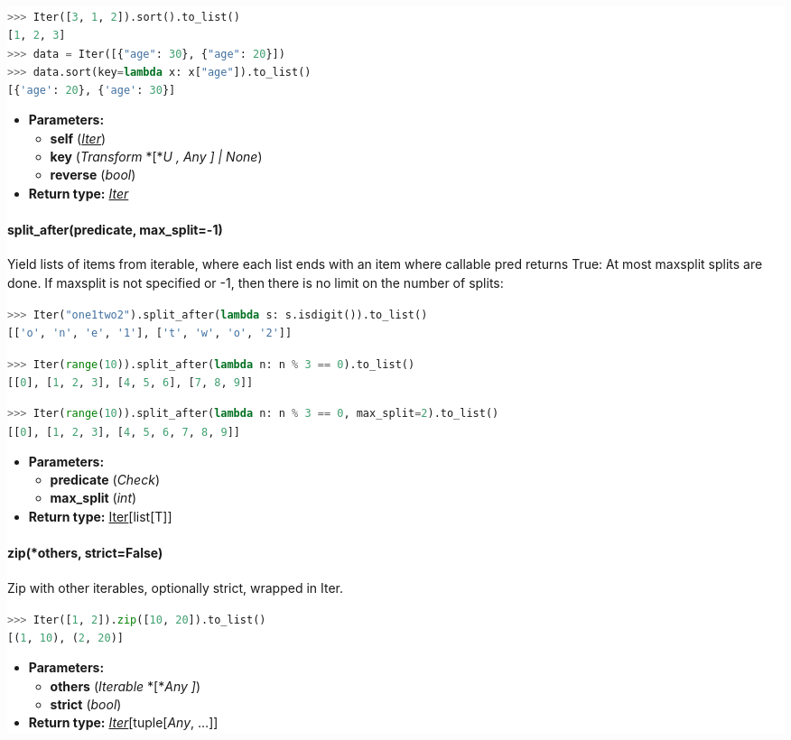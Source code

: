 ```python
>>> Iter([3, 1, 2]).sort().to_list()
[1, 2, 3]
>>> data = Iter([{"age": 30}, {"age": 20}])
>>> data.sort(key=lambda x: x["age"]).to_list()
[{'age': 20}, {'age': 30}]
```

* **Parameters:**
  * **self** ([*Iter*](#pychain.Iter))
  * **key** (*Transform* *[**U* *,* *Any* *]*  *|* *None*)
  * **reverse** (*bool*)
* **Return type:**
  [*Iter*](#pychain.Iter)

#### split_after(predicate, max_split=-1)

Yield lists of items from iterable, where each list ends with an item where callable pred returns True:
At most maxsplit splits are done.
If maxsplit is not specified or -1, then there is no limit on the number of splits:

```python
>>> Iter("one1two2").split_after(lambda s: s.isdigit()).to_list()
[['o', 'n', 'e', '1'], ['t', 'w', 'o', '2']]
```

```python
>>> Iter(range(10)).split_after(lambda n: n % 3 == 0).to_list()
[[0], [1, 2, 3], [4, 5, 6], [7, 8, 9]]
```

```python
>>> Iter(range(10)).split_after(lambda n: n % 3 == 0, max_split=2).to_list()
[[0], [1, 2, 3], [4, 5, 6, 7, 8, 9]]
```

* **Parameters:**
  * **predicate** (*Check*)
  * **max_split** (*int*)
* **Return type:**
  [Iter](#pychain.Iter)[list[T]]

#### zip(\*others, strict=False)

Zip with other iterables, optionally strict, wrapped in Iter.

```python
>>> Iter([1, 2]).zip([10, 20]).to_list()
[(1, 10), (2, 20)]
```

* **Parameters:**
  * **others** (*Iterable* *[**Any* *]*)
  * **strict** (*bool*)
* **Return type:**
  [*Iter*](#pychain.Iter)[tuple[*Any*, …]]
